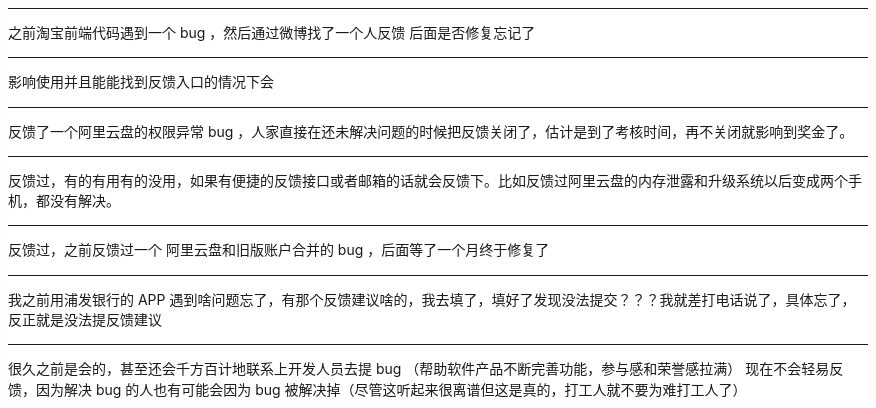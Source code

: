 ---------------------------------------------------

之前淘宝前端代码遇到一个 bug ，然后通过微博找了一个人反馈
后面是否修复忘记了

---------------------------------------------------

影响使用并且能能找到反馈入口的情况下会

---------------------------------------------------

反馈了一个阿里云盘的权限异常 bug ，人家直接在还未解决问题的时候把反馈关闭了，估计是到了考核时间，再不关闭就影响到奖金了。

---------------------------------------------------

反馈过，有的有用有的没用，如果有便捷的反馈接口或者邮箱的话就会反馈下。比如反馈过阿里云盘的内存泄露和升级系统以后变成两个手机，都没有解决。

---------------------------------------------------

反馈过，之前反馈过一个 阿里云盘和旧版账户合并的 bug ，后面等了一个月终于修复了

---------------------------------------------------

我之前用浦发银行的 APP 遇到啥问题忘了，有那个反馈建议啥的，我去填了，填好了发现没法提交？？？我就差打电话说了，具体忘了，反正就是没法提反馈建议

---------------------------------------------------

很久之前是会的，甚至还会千方百计地联系上开发人员去提 bug （帮助软件产品不断完善功能，参与感和荣誉感拉满）
现在不会轻易反馈，因为解决 bug 的人也有可能会因为 bug 被解决掉（尽管这听起来很离谱但这是真的，打工人就不要为难打工人了）

